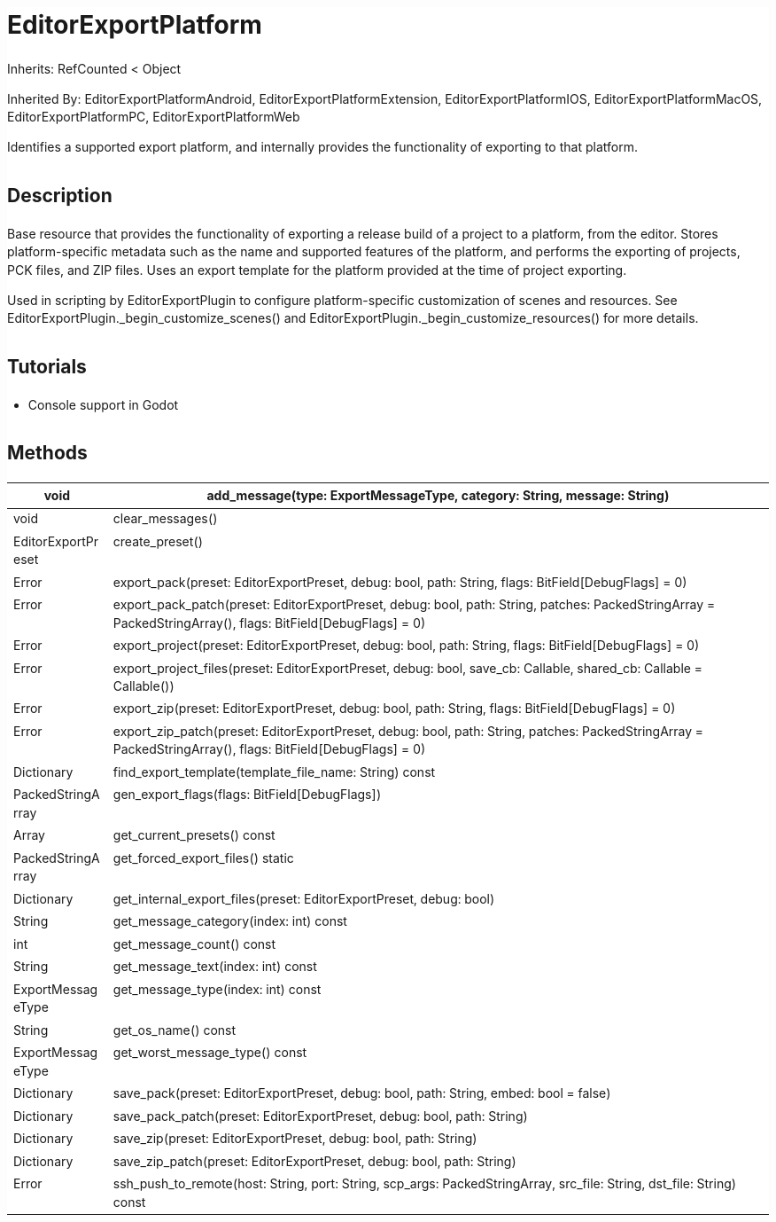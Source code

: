 # EditorExportPlatform

Inherits: RefCounted < Object

Inherited By: EditorExportPlatformAndroid, EditorExportPlatformExtension,
EditorExportPlatformIOS, EditorExportPlatformMacOS, EditorExportPlatformPC,
EditorExportPlatformWeb

Identifies a supported export platform, and internally provides the
functionality of exporting to that platform.

## Description

Base resource that provides the functionality of exporting a release build of
a project to a platform, from the editor. Stores platform-specific metadata
such as the name and supported features of the platform, and performs the
exporting of projects, PCK files, and ZIP files. Uses an export template for
the platform provided at the time of project exporting.

Used in scripting by EditorExportPlugin to configure platform-specific
customization of scenes and resources. See
EditorExportPlugin._begin_customize_scenes() and
EditorExportPlugin._begin_customize_resources() for more details.

## Tutorials

  * Console support in Godot

## Methods

void | add_message(type: ExportMessageType, category: String, message: String)  
---|---  
void | clear_messages()  
EditorExportPreset | create_preset()  
Error | export_pack(preset: EditorExportPreset, debug: bool, path: String, flags: BitField[DebugFlags] = 0)  
Error | export_pack_patch(preset: EditorExportPreset, debug: bool, path: String, patches: PackedStringArray = PackedStringArray(), flags: BitField[DebugFlags] = 0)  
Error | export_project(preset: EditorExportPreset, debug: bool, path: String, flags: BitField[DebugFlags] = 0)  
Error | export_project_files(preset: EditorExportPreset, debug: bool, save_cb: Callable, shared_cb: Callable = Callable())  
Error | export_zip(preset: EditorExportPreset, debug: bool, path: String, flags: BitField[DebugFlags] = 0)  
Error | export_zip_patch(preset: EditorExportPreset, debug: bool, path: String, patches: PackedStringArray = PackedStringArray(), flags: BitField[DebugFlags] = 0)  
Dictionary | find_export_template(template_file_name: String) const  
PackedStringArray | gen_export_flags(flags: BitField[DebugFlags])  
Array | get_current_presets() const  
PackedStringArray | get_forced_export_files() static  
Dictionary | get_internal_export_files(preset: EditorExportPreset, debug: bool)  
String | get_message_category(index: int) const  
int | get_message_count() const  
String | get_message_text(index: int) const  
ExportMessageType | get_message_type(index: int) const  
String | get_os_name() const  
ExportMessageType | get_worst_message_type() const  
Dictionary | save_pack(preset: EditorExportPreset, debug: bool, path: String, embed: bool = false)  
Dictionary | save_pack_patch(preset: EditorExportPreset, debug: bool, path: String)  
Dictionary | save_zip(preset: EditorExportPreset, debug: bool, path: String)  
Dictionary | save_zip_patch(preset: EditorExportPreset, debug: bool, path: String)  
Error | ssh_push_to_remote(host: String, port: String, scp_args: PackedStringArray, src_file: String, dst_file: String) const  